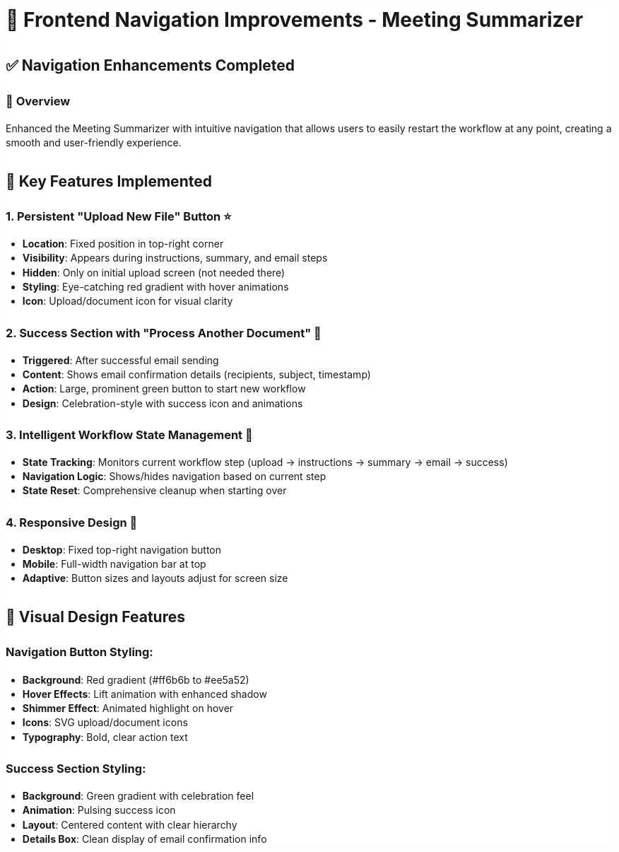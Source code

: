 # 🧭 Frontend Navigation Improvements - Meeting Summarizer

## ✅ **Navigation Enhancements Completed**

### 🎯 **Overview**
Enhanced the Meeting Summarizer with intuitive navigation that allows users to easily restart the workflow at any point, creating a smooth and user-friendly experience.

## 🚀 **Key Features Implemented**

### **1. Persistent "Upload New File" Button** ⭐
- **Location**: Fixed position in top-right corner
- **Visibility**: Appears during instructions, summary, and email steps
- **Hidden**: Only on initial upload screen (not needed there)
- **Styling**: Eye-catching red gradient with hover animations
- **Icon**: Upload/document icon for visual clarity

### **2. Success Section with "Process Another Document"** 🎉
- **Triggered**: After successful email sending
- **Content**: Shows email confirmation details (recipients, subject, timestamp)
- **Action**: Large, prominent green button to start new workflow
- **Design**: Celebration-style with success icon and animations

### **3. Intelligent Workflow State Management** 🔄
- **State Tracking**: Monitors current workflow step (upload → instructions → summary → email → success)
- **Navigation Logic**: Shows/hides navigation based on current step
- **State Reset**: Comprehensive cleanup when starting over

### **4. Responsive Design** 📱
- **Desktop**: Fixed top-right navigation button
- **Mobile**: Full-width navigation bar at top
- **Adaptive**: Button sizes and layouts adjust for screen size

## 🎨 **Visual Design Features**

### **Navigation Button Styling:**
- **Background**: Red gradient (#ff6b6b to #ee5a52)
- **Hover Effects**: Lift animation with enhanced shadow
- **Shimmer Effect**: Animated highlight on hover
- **Icons**: SVG upload/document icons
- **Typography**: Bold, clear action text

### **Success Section Styling:**
- **Background**: Green gradient with celebration feel
- **Animation**: Pulsing success icon
- **Layout**: Centered content with clear hierarchy
- **Details Box**: Clean display of email confirmation info
